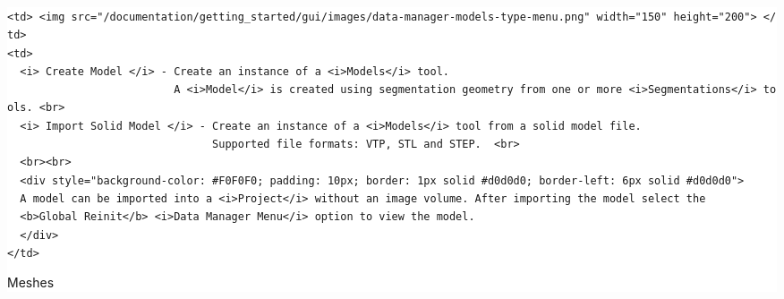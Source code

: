     <td> <img src="/documentation/getting_started/gui/images/data-manager-models-type-menu.png" width="150" height="200"> </td>
    <td>
      <i> Create Model </i> - Create an instance of a <i>Models</i> tool. 
                              A <i>Model</i> is created using segmentation geometry from one or more <i>Segmentations</i> tools. <br>
      <i> Import Solid Model </i> - Create an instance of a <i>Models</i> tool from a solid model file. 
                                    Supported file formats: VTP, STL and STEP.  <br>
      <br><br>
      <div style="background-color: #F0F0F0; padding: 10px; border: 1px solid #d0d0d0; border-left: 6px solid #d0d0d0">
      A model can be imported into a <i>Project</i> without an image volume. After importing the model select the
      <b>Global Reinit</b> <i>Data Manager Menu</i> option to view the model.  
      </div>
    </td>
  </tr>

  <tr>
    <td> Meshes </td>